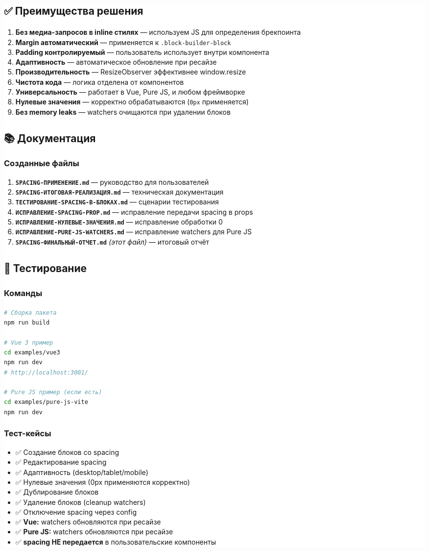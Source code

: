 ## ✅ Преимущества решения

1. **Без медиа-запросов в inline стилях** — используем JS для определения брекпоинта
2. **Margin автоматический** — применяется к `.block-builder-block`
3. **Padding контролируемый** — пользователь использует внутри компонента
4. **Адаптивность** — автоматическое обновление при ресайзе
5. **Производительность** — ResizeObserver эффективнее window.resize
6. **Чистота кода** — логика отделена от компонентов
7. **Универсальность** — работает в Vue, Pure JS, и любом фреймворке
8. **Нулевые значения** — корректно обрабатываются (`0px` применяется)
9. **Без memory leaks** — watchers очищаются при удалении блоков

## 📚 Документация

### Созданные файлы

1. **`SPACING-ПРИМЕНЕНИЕ.md`** — руководство для пользователей
2. **`SPACING-ИТОГОВАЯ-РЕАЛИЗАЦИЯ.md`** — техническая документация
3. **`ТЕСТИРОВАНИЕ-SPACING-В-БЛОКАХ.md`** — сценарии тестирования
4. **`ИСПРАВЛЕНИЕ-SPACING-PROP.md`** — исправление передачи spacing в props
5. **`ИСПРАВЛЕНИЕ-НУЛЕВЫЕ-ЗНАЧЕНИЯ.md`** — исправление обработки 0
6. **`ИСПРАВЛЕНИЕ-PURE-JS-WATCHERS.md`** — исправление watchers для Pure JS
7. **`SPACING-ФИНАЛЬНЫЙ-ОТЧЕТ.md`** _(этот файл)_ — итоговый отчёт

## 🧪 Тестирование

### Команды
```bash
# Сборка пакета
npm run build

# Vue 3 пример
cd examples/vue3
npm run dev
# http://localhost:3001/

# Pure JS пример (если есть)
cd examples/pure-js-vite
npm run dev
```

### Тест-кейсы

- ✅ Создание блоков со spacing
- ✅ Редактирование spacing
- ✅ Адаптивность (desktop/tablet/mobile)
- ✅ Нулевые значения (0px применяются корректно)
- ✅ Дублирование блоков
- ✅ Удаление блоков (cleanup watchers)
- ✅ Отключение spacing через config
- ✅ **Vue:** watchers обновляются при ресайзе
- ✅ **Pure JS:** watchers обновляются при ресайзе
- ✅ **spacing НЕ передается** в пользовательские компоненты
